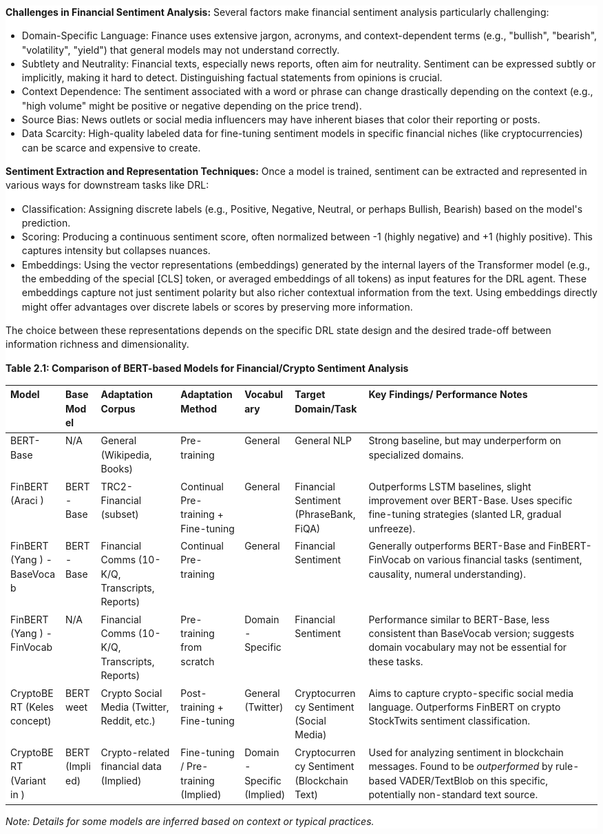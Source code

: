 **Challenges in Financial Sentiment Analysis:** Several factors make financial sentiment analysis particularly challenging:

*   Domain-Specific Language: Finance uses extensive jargon, acronyms, and context-dependent terms (e.g., "bullish", "bearish", "volatility", "yield") that general models may not understand correctly.
*   Subtlety and Neutrality: Financial texts, especially news reports, often aim for neutrality. Sentiment can be expressed subtly or implicitly, making it hard to detect. Distinguishing factual statements from opinions is crucial.
*   Context Dependence: The sentiment associated with a word or phrase can change drastically depending on the context (e.g., "high volume" might be positive or negative depending on the price trend).
*   Source Bias: News outlets or social media influencers may have inherent biases that color their reporting or posts.
*   Data Scarcity: High-quality labeled data for fine-tuning sentiment models in specific financial niches (like cryptocurrencies) can be scarce and expensive to create.

**Sentiment Extraction and Representation Techniques:** Once a model is trained, sentiment can be extracted and represented in various ways for downstream tasks like DRL:

*   Classification: Assigning discrete labels (e.g., Positive, Negative, Neutral, or perhaps Bullish, Bearish) based on the model's prediction.
*   Scoring: Producing a continuous sentiment score, often normalized between -1 (highly negative) and +1 (highly positive). This captures intensity but collapses nuances.
*   Embeddings: Using the vector representations (embeddings) generated by the internal layers of the Transformer model (e.g., the embedding of the special \[CLS] token, or averaged embeddings of all tokens) as input features for the DRL agent. These embeddings capture not just sentiment polarity but also richer contextual information from the text. Using embeddings directly might offer advantages over discrete labels or scores by preserving more information.

The choice between these representations depends on the specific DRL state design and the desired trade-off between information richness and dimensionality.

**Table 2.1: Comparison of BERT-based Models for Financial/Crypto Sentiment Analysis**

| Model                      | Base Model        | Adaptation Corpus                               | Adaptation Method        | Vocabulary     | Target Domain/Task              | Key Findings/ Performance Notes                                                                                                                                                                                                                            |
| :------------------------- | :---------------- | :---------------------------------------------- | :----------------------- | :------------- | :------------------------------ | :--------------------------------------------------------------------------------------------------------------------------------------------------------------------------------------------------------------------------------------------------------- |
| BERT-Base                  | N/A               | General (Wikipedia, Books)                      | Pre-training             | General        | General NLP                     | Strong baseline, but may underperform on specialized domains.                                                                                                                                                                                              |
| FinBERT (Araci )           | BERT-Base         | TRC2-Financial (subset)                         | Continual Pre-training + Fine-tuning | General        | Financial Sentiment (PhraseBank, FiQA)  | Outperforms LSTM baselines, slight improvement over BERT-Base. Uses specific fine-tuning strategies (slanted LR, gradual unfreeze).                                                                                                                |
| FinBERT (Yang ) - BaseVocab | BERT-Base         | Financial Comms (10-K/Q, Transcripts, Reports)  | Continual Pre-training   | General        | Financial Sentiment             | Generally outperforms BERT-Base and FinBERT-FinVocab on various financial tasks (sentiment, causality, numeral understanding).                                                                                                                         |
| FinBERT (Yang ) - FinVocab | N/A               | Financial Comms (10-K/Q, Transcripts, Reports)  | Pre-training from scratch  | Domain-Specific | Financial Sentiment             | Performance similar to BERT-Base, less consistent than BaseVocab version; suggests domain vocabulary may not be essential for these tasks.                                                                                                               |
| CryptoBERT (Keles concept) | BERTweet          | Crypto Social Media (Twitter, Reddit, etc.)   | Post-training + Fine-tuning | General (Twitter) | Cryptocurrency Sentiment (Social Media) | Aims to capture crypto-specific social media language. Outperforms FinBERT on crypto StockTwits sentiment classification.                                                                                                                                  |
| CryptoBERT (Variant in )   | BERT (Implied)    | Crypto-related financial data (Implied)         | Fine-tuning / Pre-training (Implied) | Domain-Specific (Implied) | Cryptocurrency Sentiment (Blockchain Text) | Used for analyzing sentiment in blockchain messages. Found to be *outperformed* by rule-based VADER/TextBlob on this specific, potentially non-standard text source.                                                                             |

*Note: Details for some models are inferred based on context or typical practices.*
